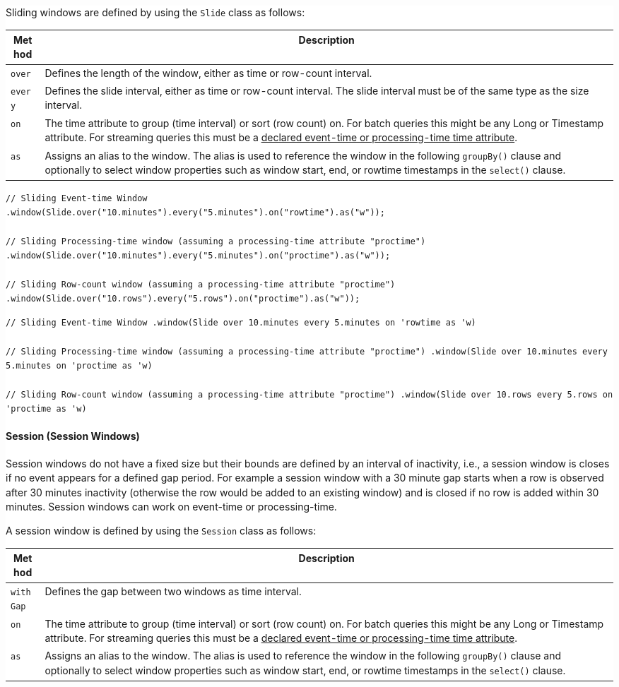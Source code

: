 Sliding windows are defined by using the `Slide` class as follows:

| Method | Description |
| --- | --- |
| `over` | Defines the length of the window, either as time or row-count interval. |
| `every` | Defines the slide interval, either as time or row-count interval. The slide interval must be of the same type as the size interval. |
| `on` | The time attribute to group (time interval) or sort (row count) on. For batch queries this might be any Long or Timestamp attribute. For streaming queries this must be a [declared event-time or processing-time time attribute](streaming/time_attributes.html). |
| `as` | Assigns an alias to the window. The alias is used to reference the window in the following `groupBy()` clause and optionally to select window properties such as window start, end, or rowtime timestamps in the `select()` clause. |



```
// Sliding Event-time Window
.window(Slide.over("10.minutes").every("5.minutes").on("rowtime").as("w"));

// Sliding Processing-time window (assuming a processing-time attribute "proctime")
.window(Slide.over("10.minutes").every("5.minutes").on("proctime").as("w"));

// Sliding Row-count window (assuming a processing-time attribute "proctime")
.window(Slide.over("10.rows").every("5.rows").on("proctime").as("w"));
```





```
// Sliding Event-time Window .window(Slide over 10.minutes every 5.minutes on 'rowtime as 'w)

// Sliding Processing-time window (assuming a processing-time attribute "proctime") .window(Slide over 10.minutes every 5.minutes on 'proctime as 'w)

// Sliding Row-count window (assuming a processing-time attribute "proctime") .window(Slide over 10.rows every 5.rows on 'proctime as 'w)
```



#### Session (Session Windows)

Session windows do not have a fixed size but their bounds are defined by an interval of inactivity, i.e., a session window is closes if no event appears for a defined gap period. For example a session window with a 30 minute gap starts when a row is observed after 30 minutes inactivity (otherwise the row would be added to an existing window) and is closed if no row is added within 30 minutes. Session windows can work on event-time or processing-time.

A session window is defined by using the `Session` class as follows:

| Method | Description |
| --- | --- |
| `withGap` | Defines the gap between two windows as time interval. |
| `on` | The time attribute to group (time interval) or sort (row count) on. For batch queries this might be any Long or Timestamp attribute. For streaming queries this must be a [declared event-time or processing-time time attribute](streaming/time_attributes.html). |
| `as` | Assigns an alias to the window. The alias is used to reference the window in the following `groupBy()` clause and optionally to select window properties such as window start, end, or rowtime timestamps in the `select()` clause. |
